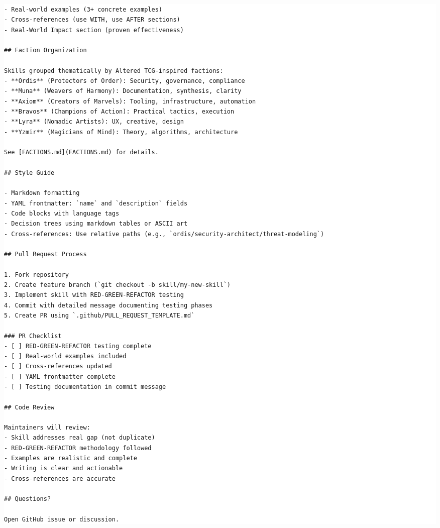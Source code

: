 ```
- Real-world examples (3+ concrete examples)
- Cross-references (use WITH, use AFTER sections)
- Real-World Impact section (proven effectiveness)

## Faction Organization

Skills grouped thematically by Altered TCG-inspired factions:
- **Ordis** (Protectors of Order): Security, governance, compliance
- **Muna** (Weavers of Harmony): Documentation, synthesis, clarity
- **Axiom** (Creators of Marvels): Tooling, infrastructure, automation
- **Bravos** (Champions of Action): Practical tactics, execution
- **Lyra** (Nomadic Artists): UX, creative, design
- **Yzmir** (Magicians of Mind): Theory, algorithms, architecture

See [FACTIONS.md](FACTIONS.md) for details.

## Style Guide

- Markdown formatting
- YAML frontmatter: `name` and `description` fields
- Code blocks with language tags
- Decision trees using markdown tables or ASCII art
- Cross-references: Use relative paths (e.g., `ordis/security-architect/threat-modeling`)

## Pull Request Process

1. Fork repository
2. Create feature branch (`git checkout -b skill/my-new-skill`)
3. Implement skill with RED-GREEN-REFACTOR testing
4. Commit with detailed message documenting testing phases
5. Create PR using `.github/PULL_REQUEST_TEMPLATE.md`

### PR Checklist
- [ ] RED-GREEN-REFACTOR testing complete
- [ ] Real-world examples included
- [ ] Cross-references updated
- [ ] YAML frontmatter complete
- [ ] Testing documentation in commit message

## Code Review

Maintainers will review:
- Skill addresses real gap (not duplicate)
- RED-GREEN-REFACTOR methodology followed
- Examples are realistic and complete
- Writing is clear and actionable
- Cross-references are accurate

## Questions?

Open GitHub issue or discussion.
```
